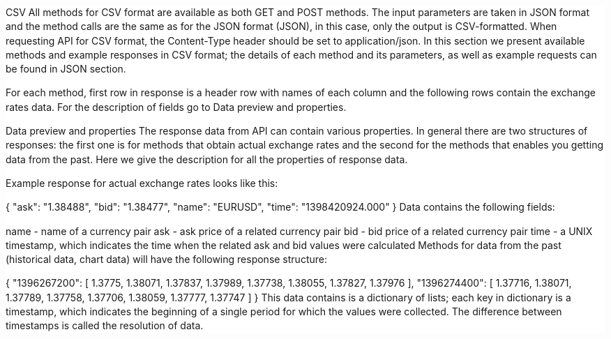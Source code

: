 CSV
All methods for CSV format are available as both GET and POST methods. The input parameters are taken in JSON format and the method calls are the same as for the JSON format (JSON), in this case, only the output is CSV-formatted. When requesting API for CSV format, the Content-Type header should be set to application/json. In this section we present available methods and example responses in CSV format; the details of each method and its parameters, as well as example requests can be found in JSON section.

For each method, first row in response is a header row with names of each column and the following rows contain the exchange rates data. For the description of fields go to Data preview and properties.

Data preview and properties
The response data from API can contain various properties. In general there are two structures of responses: the first one is for methods that obtain actual exchange rates and the second for the methods that enables you getting data from the past. Here we give the description for all the properties of response data.

Example response for actual exchange rates looks like this:

{
    "ask": "1.38488",
    "bid": "1.38477",
    "name": "EURUSD",
    "time": "1398420924.000"
}
Data contains the following fields:

name - name of a currency pair
ask - ask price of a related currency pair
bid - bid price of a related currency pair
time - a UNIX timestamp, which indicates the time when the related ask and bid values were calculated
Methods for data from the past (historical data, chart data) will have the following response structure:

{
    "1396267200": [
        1.3775,
        1.38071,
        1.37837,
        1.37989,
        1.37738,
        1.38055,
        1.37827,
        1.37976
    ],
    "1396274400": [
        1.37716,
        1.38071,
        1.37789,
        1.37758,
        1.37706,
        1.38059,
        1.37777,
        1.37747
    ]
}
This data contains is a dictionary of lists; each key in dictionary is a timestamp, which indicates the beginning of a single period for which the values were collected. The difference between timestamps is called the resolution of data.
